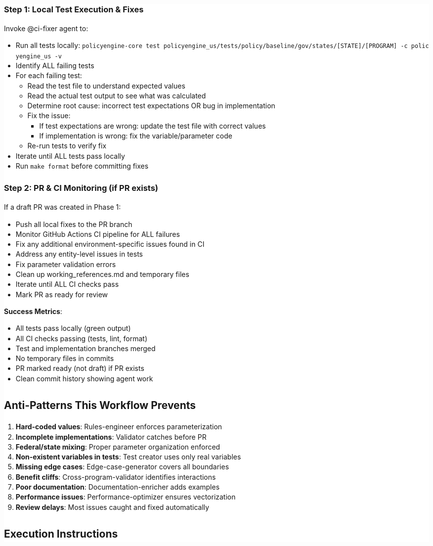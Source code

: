 ### Step 1: Local Test Execution & Fixes

Invoke @ci-fixer agent to:
- Run all tests locally: `policyengine-core test policyengine_us/tests/policy/baseline/gov/states/[STATE]/[PROGRAM] -c policyengine_us -v`
- Identify ALL failing tests
- For each failing test:
  - Read the test file to understand expected values
  - Read the actual test output to see what was calculated
  - Determine root cause: incorrect test expectations OR bug in implementation
  - Fix the issue:
    - If test expectations are wrong: update the test file with correct values
    - If implementation is wrong: fix the variable/parameter code
  - Re-run tests to verify fix
- Iterate until ALL tests pass locally
- Run `make format` before committing fixes

### Step 2: PR & CI Monitoring (if PR exists)

If a draft PR was created in Phase 1:
- Push all local fixes to the PR branch
- Monitor GitHub Actions CI pipeline for ALL failures
- Fix any additional environment-specific issues found in CI
- Address any entity-level issues in tests
- Fix parameter validation errors
- Clean up working_references.md and temporary files
- Iterate until ALL CI checks pass
- Mark PR as ready for review

**Success Metrics**:
- All tests pass locally (green output)
- All CI checks passing (tests, lint, format)
- Test and implementation branches merged
- No temporary files in commits
- PR marked ready (not draft) if PR exists
- Clean commit history showing agent work


## Anti-Patterns This Workflow Prevents

1. **Hard-coded values**: Rules-engineer enforces parameterization
2. **Incomplete implementations**: Validator catches before PR
3. **Federal/state mixing**: Proper parameter organization enforced
4. **Non-existent variables in tests**: Test creator uses only real variables
5. **Missing edge cases**: Edge-case-generator covers all boundaries
6. **Benefit cliffs**: Cross-program-validator identifies interactions
7. **Poor documentation**: Documentation-enricher adds examples
8. **Performance issues**: Performance-optimizer ensures vectorization
9. **Review delays**: Most issues caught and fixed automatically

## Execution Instructions
